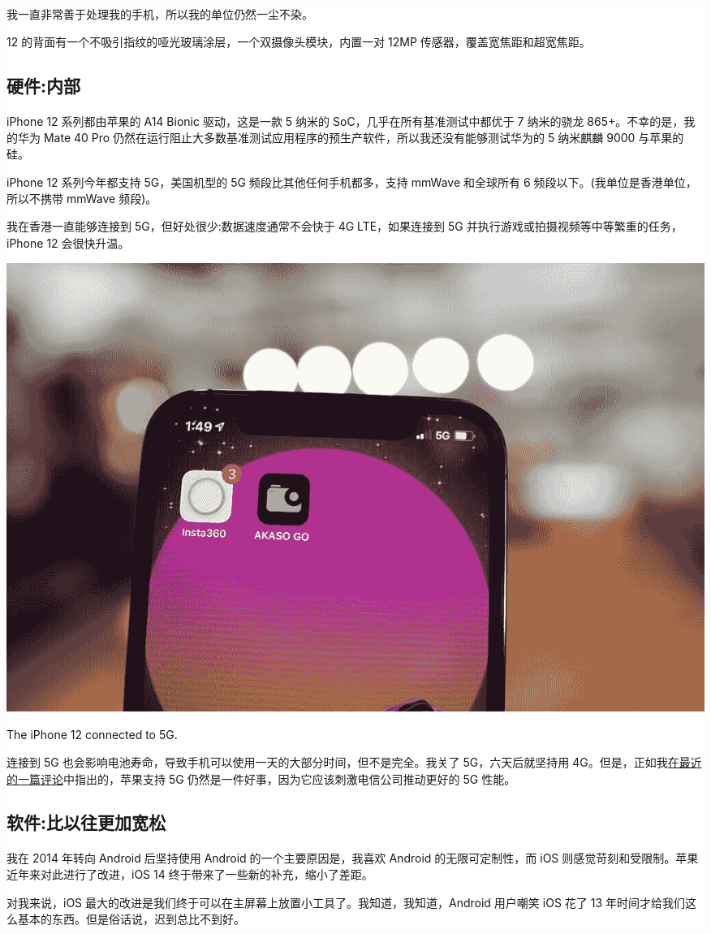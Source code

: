 我一直非常善于处理我的手机，所以我的单位仍然一尘不染。

12 的背面有一个不吸引指纹的哑光玻璃涂层，一个双摄像头模块，内置一对 12MP 传感器，覆盖宽焦距和超宽焦距。

## 硬件:内部

iPhone 12 系列都由苹果的 A14 Bionic 驱动，这是一款 5 纳米的 SoC，几乎在所有基准测试中都优于 7 纳米的骁龙 865+。不幸的是，我的华为 Mate 40 Pro 仍然在运行阻止大多数基准测试应用程序的预生产软件，所以我还没有能够测试华为的 5 纳米麒麟 9000 与苹果的硅。

iPhone 12 系列今年都支持 5G，美国机型的 5G 频段比其他任何手机都多，支持 mmWave 和全球所有 6 频段以下。(我单位是香港单位，所以不携带 mmWave 频段)。

我在香港一直能够连接到 5G，但好处很少:数据速度通常不会快于 4G LTE，如果连接到 5G 并执行游戏或拍摄视频等中等繁重的任务，iPhone 12 会很快升温。

 <picture>![The iPhone 12 connected to 5G.](img/6e4f95bb13e2456a59ea9a8355ef58fa.png)</picture> 

The iPhone 12 connected to 5G.

连接到 5G 也会影响电池寿命，导致手机可以使用一天的大部分时间，但不是完全。我关了 5G，六天后就坚持用 4G。但是，正如我[在最近的一篇评论](https://www.xda-developers.com/iphone-12-5g/)中指出的，苹果支持 5G 仍然是一件好事，因为它应该刺激电信公司推动更好的 5G 性能。

## 软件:比以往更加宽松

我在 2014 年转向 Android 后坚持使用 Android 的一个主要原因是，我喜欢 Android 的无限可定制性，而 iOS 则感觉苛刻和受限制。苹果近年来对此进行了改进，iOS 14 终于带来了一些新的补充，缩小了差距。

对我来说，iOS 最大的改进是我们终于可以在主屏幕上放置小工具了。我知道，我知道，Android 用户嘲笑 iOS 花了 13 年时间才给我们这么基本的东西。但是俗话说，迟到总比不到好。
